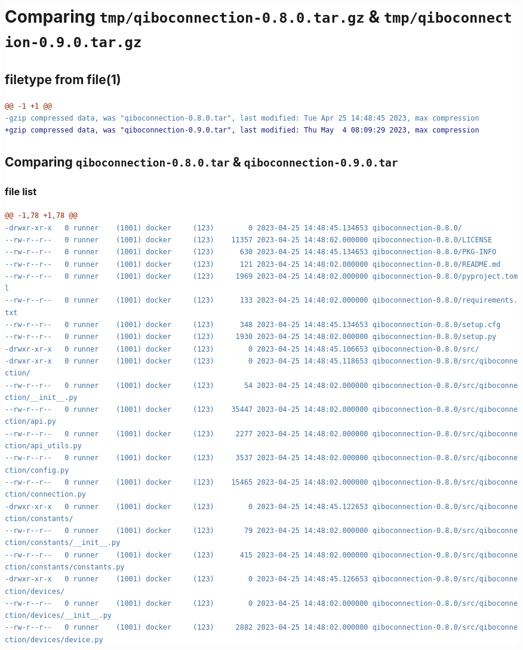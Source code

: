 # Comparing `tmp/qiboconnection-0.8.0.tar.gz` & `tmp/qiboconnection-0.9.0.tar.gz`

## filetype from file(1)

```diff
@@ -1 +1 @@
-gzip compressed data, was "qiboconnection-0.8.0.tar", last modified: Tue Apr 25 14:48:45 2023, max compression
+gzip compressed data, was "qiboconnection-0.9.0.tar", last modified: Thu May  4 08:09:29 2023, max compression
```

## Comparing `qiboconnection-0.8.0.tar` & `qiboconnection-0.9.0.tar`

### file list

```diff
@@ -1,78 +1,78 @@
-drwxr-xr-x   0 runner    (1001) docker     (123)        0 2023-04-25 14:48:45.134653 qiboconnection-0.8.0/
--rw-r--r--   0 runner    (1001) docker     (123)    11357 2023-04-25 14:48:02.000000 qiboconnection-0.8.0/LICENSE
--rw-r--r--   0 runner    (1001) docker     (123)      630 2023-04-25 14:48:45.134653 qiboconnection-0.8.0/PKG-INFO
--rw-r--r--   0 runner    (1001) docker     (123)      121 2023-04-25 14:48:02.000000 qiboconnection-0.8.0/README.md
--rw-r--r--   0 runner    (1001) docker     (123)     1969 2023-04-25 14:48:02.000000 qiboconnection-0.8.0/pyproject.toml
--rw-r--r--   0 runner    (1001) docker     (123)      133 2023-04-25 14:48:02.000000 qiboconnection-0.8.0/requirements.txt
--rw-r--r--   0 runner    (1001) docker     (123)      348 2023-04-25 14:48:45.134653 qiboconnection-0.8.0/setup.cfg
--rw-r--r--   0 runner    (1001) docker     (123)     1930 2023-04-25 14:48:02.000000 qiboconnection-0.8.0/setup.py
-drwxr-xr-x   0 runner    (1001) docker     (123)        0 2023-04-25 14:48:45.106653 qiboconnection-0.8.0/src/
-drwxr-xr-x   0 runner    (1001) docker     (123)        0 2023-04-25 14:48:45.118653 qiboconnection-0.8.0/src/qiboconnection/
--rw-r--r--   0 runner    (1001) docker     (123)       54 2023-04-25 14:48:02.000000 qiboconnection-0.8.0/src/qiboconnection/__init__.py
--rw-r--r--   0 runner    (1001) docker     (123)    35447 2023-04-25 14:48:02.000000 qiboconnection-0.8.0/src/qiboconnection/api.py
--rw-r--r--   0 runner    (1001) docker     (123)     2277 2023-04-25 14:48:02.000000 qiboconnection-0.8.0/src/qiboconnection/api_utils.py
--rw-r--r--   0 runner    (1001) docker     (123)     3537 2023-04-25 14:48:02.000000 qiboconnection-0.8.0/src/qiboconnection/config.py
--rw-r--r--   0 runner    (1001) docker     (123)    15465 2023-04-25 14:48:02.000000 qiboconnection-0.8.0/src/qiboconnection/connection.py
-drwxr-xr-x   0 runner    (1001) docker     (123)        0 2023-04-25 14:48:45.122653 qiboconnection-0.8.0/src/qiboconnection/constants/
--rw-r--r--   0 runner    (1001) docker     (123)       79 2023-04-25 14:48:02.000000 qiboconnection-0.8.0/src/qiboconnection/constants/__init__.py
--rw-r--r--   0 runner    (1001) docker     (123)      415 2023-04-25 14:48:02.000000 qiboconnection-0.8.0/src/qiboconnection/constants/constants.py
-drwxr-xr-x   0 runner    (1001) docker     (123)        0 2023-04-25 14:48:45.126653 qiboconnection-0.8.0/src/qiboconnection/devices/
--rw-r--r--   0 runner    (1001) docker     (123)        0 2023-04-25 14:48:02.000000 qiboconnection-0.8.0/src/qiboconnection/devices/__init__.py
--rw-r--r--   0 runner    (1001) docker     (123)     2882 2023-04-25 14:48:02.000000 qiboconnection-0.8.0/src/qiboconnection/devices/device.py
```